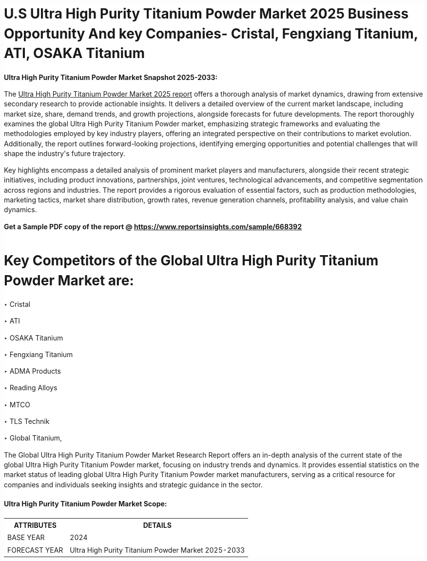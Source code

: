 # U.S Ultra High Purity Titanium Powder Market 2025 Business Opportunity And key Companies- Cristal, Fengxiang Titanium, ATI, OSAKA Titanium

<strong>Ultra High Purity Titanium Powder Market Snapshot 2025-2033:</strong>

 The <a href=https://www.reportsinsights.com/sample/668392>Ultra High Purity Titanium Powder Market 2025 report</a> offers a thorough analysis of market dynamics, drawing from extensive secondary research to provide actionable insights. It delivers a detailed overview of the current market landscape, including market size, share, demand trends, and growth projections, alongside forecasts for future developments. The report thoroughly examines the global Ultra High Purity Titanium Powder market, emphasizing strategic frameworks and evaluating the methodologies employed by key industry players, offering an integrated perspective on their contributions to market evolution. Additionally, the report outlines forward-looking projections, identifying emerging opportunities and potential challenges that will shape the industry's future trajectory.

Key highlights encompass a detailed analysis of prominent market players and manufacturers, alongside their recent strategic initiatives, including product innovations, partnerships, joint ventures, technological advancements, and competitive segmentation across regions and industries. The report provides a rigorous evaluation of essential factors, such as production methodologies, marketing tactics, market share distribution, growth rates, revenue generation channels, profitability analysis, and value chain dynamics.

<strong>Get a Sample PDF copy of the report @ <a href=https://www.reportsinsights.com/sample/668392>https://www.reportsinsights.com/sample/668392</a></strong>

# <strong>Key Competitors of the Global Ultra High Purity Titanium Powder Market are:</strong>

‣ Cristal

‣ ATI

‣ OSAKA Titanium

‣ Fengxiang Titanium

‣ ADMA Products

‣ Reading Alloys

‣ MTCO

‣ TLS Technik

‣ Global Titanium,

The Global Ultra High Purity Titanium Powder Market Research Report offers an in-depth analysis of the current state of the global Ultra High Purity Titanium Powder market, focusing on industry trends and dynamics. It provides essential statistics on the market status of leading global Ultra High Purity Titanium Powder market manufacturers, serving as a critical resource for companies and individuals seeking insights and strategic guidance in the sector.

<h4>Ultra High Purity Titanium Powder Market Scope:</h4>
<table>
<tr>
<th>ATTRIBUTES</th>
<th>DETAILS</th>
</tr>
<tr>
<td>BASE YEAR</td>
<td>2024</td>
</tr>
<tr>
<td>FORECAST YEAR</td>
<td>Ultra High Purity Titanium Powder Market 2025-2033</td>
</tr>
<tr>